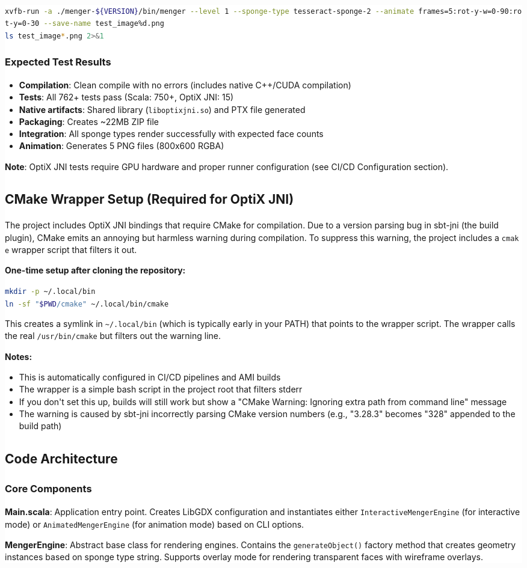 ```bash
xvfb-run -a ./menger-${VERSION}/bin/menger --level 1 --sponge-type tesseract-sponge-2 --animate frames=5:rot-y-w=0-90:rot-y=0-30 --save-name test_image%d.png
ls test_image*.png 2>&1
```

### Expected Test Results

- **Compilation**: Clean compile with no errors (includes native C++/CUDA compilation)
- **Tests**: All 762+ tests pass (Scala: 750+, OptiX JNI: 15)
- **Native artifacts**: Shared library (`liboptixjni.so`) and PTX file generated
- **Packaging**: Creates ~22MB ZIP file
- **Integration**: All sponge types render successfully with expected face counts
- **Animation**: Generates 5 PNG files (800x600 RGBA)

**Note**: OptiX JNI tests require GPU hardware and proper runner configuration (see CI/CD Configuration section).

## CMake Wrapper Setup (Required for OptiX JNI)

The project includes OptiX JNI bindings that require CMake for compilation. Due to a version
parsing bug in sbt-jni (the build plugin), CMake emits an annoying but harmless warning during
compilation. To suppress this warning, the project includes a `cmake` wrapper script that filters
it out.

**One-time setup after cloning the repository:**

```bash
mkdir -p ~/.local/bin
ln -sf "$PWD/cmake" ~/.local/bin/cmake
```

This creates a symlink in `~/.local/bin` (which is typically early in your PATH) that points to
the wrapper script. The wrapper calls the real `/usr/bin/cmake` but filters out the warning line.

**Notes:**
- This is automatically configured in CI/CD pipelines and AMI builds
- The wrapper is a simple bash script in the project root that filters stderr
- If you don't set this up, builds will still work but show a "CMake Warning: Ignoring extra path
  from command line" message
- The warning is caused by sbt-jni incorrectly parsing CMake version numbers (e.g., "3.28.3"
  becomes "328" appended to the build path)

## Code Architecture

### Core Components

**Main.scala**: Application entry point. Creates LibGDX configuration and instantiates either
`InteractiveMengerEngine` (for interactive mode) or `AnimatedMengerEngine` (for animation mode)
based on CLI options.

**MengerEngine**: Abstract base class for rendering engines. Contains the `generateObject()`
factory method that creates geometry instances based on sponge type string. Supports overlay mode
for rendering transparent faces with wireframe overlays.
